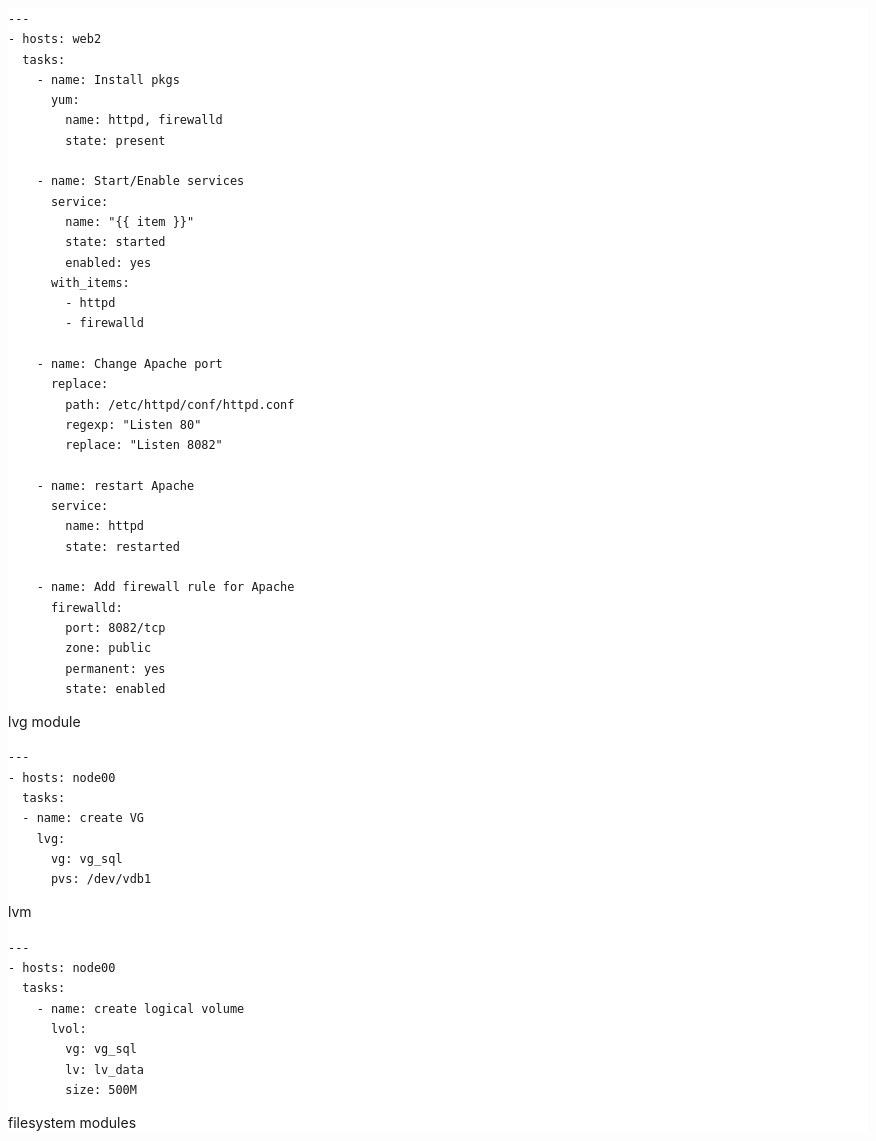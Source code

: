 ```
---
- hosts: web2
  tasks:
    - name: Install pkgs
      yum:
        name: httpd, firewalld
        state: present

    - name: Start/Enable services
      service:
        name: "{{ item }}"
        state: started
        enabled: yes
      with_items:
        - httpd
        - firewalld

    - name: Change Apache port
      replace:
        path: /etc/httpd/conf/httpd.conf
        regexp: "Listen 80"
        replace: "Listen 8082"

    - name: restart Apache
      service:
        name: httpd
        state: restarted

    - name: Add firewall rule for Apache
      firewalld:
        port: 8082/tcp
        zone: public
        permanent: yes
        state: enabled

```
lvg module

```
---
- hosts: node00
  tasks:
  - name: create VG
    lvg:
      vg: vg_sql
      pvs: /dev/vdb1
```
lvm
```
---
- hosts: node00
  tasks:
    - name: create logical volume
      lvol:
        vg: vg_sql
        lv: lv_data
        size: 500M
```
filesystem modules
